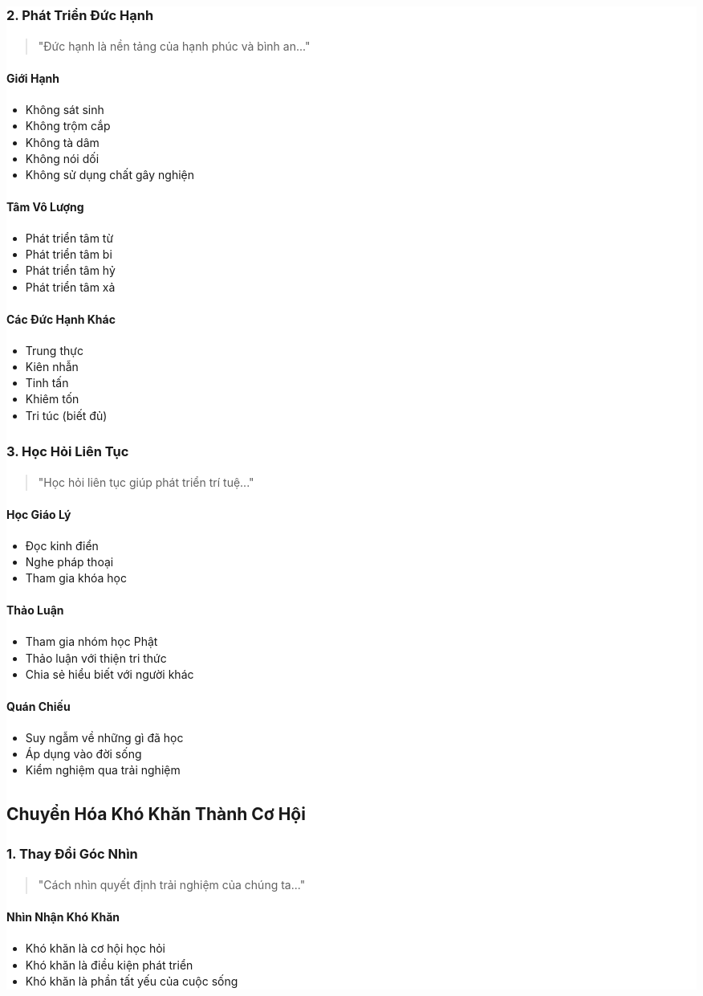 ### 2. Phát Triển Đức Hạnh
> "Đức hạnh là nền tảng của hạnh phúc và bình an..."

#### Giới Hạnh
- Không sát sinh
- Không trộm cắp
- Không tà dâm
- Không nói dối
- Không sử dụng chất gây nghiện

#### Tâm Vô Lượng
- Phát triển tâm từ
- Phát triển tâm bi
- Phát triển tâm hỷ
- Phát triển tâm xả

#### Các Đức Hạnh Khác
- Trung thực
- Kiên nhẫn
- Tinh tấn
- Khiêm tốn
- Tri túc (biết đủ)

### 3. Học Hỏi Liên Tục
> "Học hỏi liên tục giúp phát triển trí tuệ..."

#### Học Giáo Lý
- Đọc kinh điển
- Nghe pháp thoại
- Tham gia khóa học

#### Thảo Luận
- Tham gia nhóm học Phật
- Thảo luận với thiện tri thức
- Chia sẻ hiểu biết với người khác

#### Quán Chiếu
- Suy ngẫm về những gì đã học
- Áp dụng vào đời sống
- Kiểm nghiệm qua trải nghiệm

## Chuyển Hóa Khó Khăn Thành Cơ Hội

### 1. Thay Đổi Góc Nhìn
> "Cách nhìn quyết định trải nghiệm của chúng ta..."

#### Nhìn Nhận Khó Khăn
- Khó khăn là cơ hội học hỏi
- Khó khăn là điều kiện phát triển
- Khó khăn là phần tất yếu của cuộc sống
